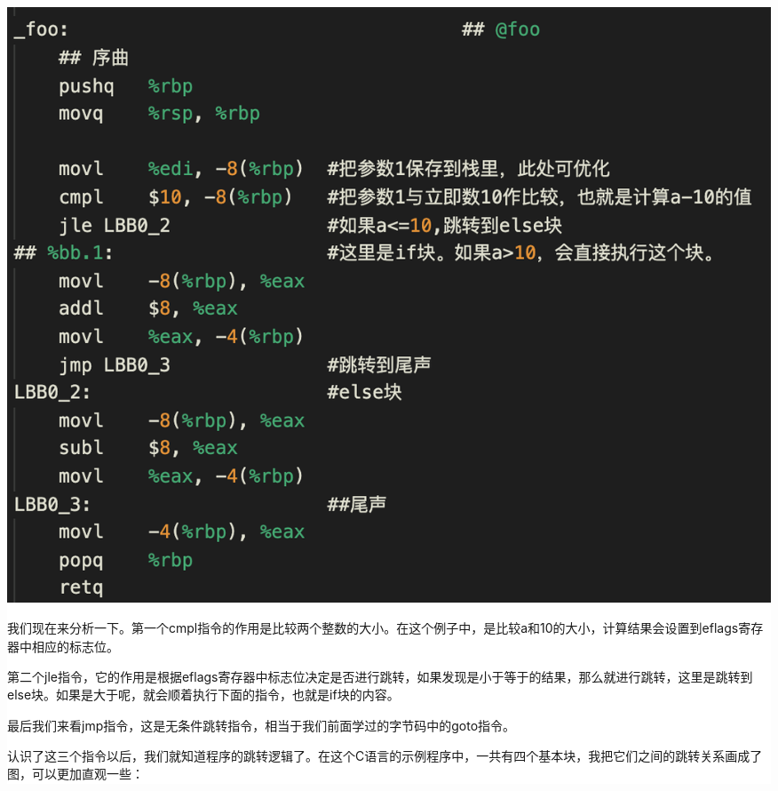 ![图片](./httpsstatic001geekbangorgresourceimage8f1e8fdce9c2357d7f91809ca31fd199011e.png)

我们现在来分析一下。第一个cmpl指令的作用是比较两个整数的大小。在这个例子中，是比较a和10的大小，计算结果会设置到eflags寄存器中相应的标志位。

第二个jle指令，它的作用是根据eflags寄存器中标志位决定是否进行跳转，如果发现是小于等于的结果，那么就进行跳转，这里是跳转到else块。如果是大于呢，就会顺着执行下面的指令，也就是if块的内容。

最后我们来看jmp指令，这是无条件跳转指令，相当于我们前面学过的字节码中的goto指令。

认识了这三个指令以后，我们就知道程序的跳转逻辑了。在这个C语言的示例程序中，一共有四个基本块，我把它们之间的跳转关系画成了图，可以更加直观一些：
